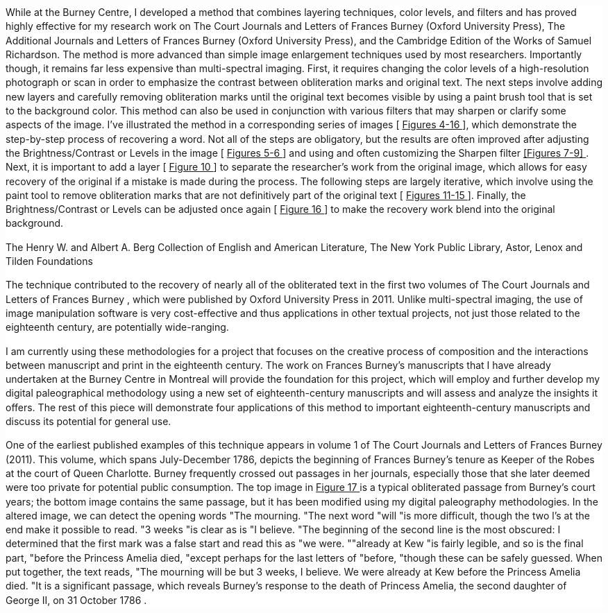 While at the Burney Centre, I developed a method that combines layering techniques, color levels, and filters and has proved highly effective for my research work on The Court Journals and Letters of Frances Burney (Oxford University Press), The Additional Journals and Letters of Frances Burney (Oxford University Press), and the Cambridge Edition of the Works of Samuel Richardson. The method is more advanced than simple image enlargement techniques used by most researchers. Importantly though, it remains far less expensive than multi-spectral imaging. First, it requires changing the color levels of a high-resolution photograph or scan in order to emphasize the contrast between obliteration marks and original text. The next steps involve adding new layers and carefully removing obliteration marks until the original text becomes visible by using a paint brush tool that is set to the background color. This method can also be used in conjunction with various filters that may sharpen or clarify some aspects of the image. I’ve illustrated the method in a corresponding series of images [ [Figures 4-16 ](#figure04)], which demonstrate the step-by-step process of recovering a word. Not all of the steps are obligatory, but the results are often improved after adjusting the Brightness/Contrast or Levels in the image [ [Figures 5-6 ](#figure05)] and using and often customizing the Sharpen filter [ [Figures 7-9] ](#figure07). Next, it is important to add a layer [ [Figure 10 ](#figure10)] to separate the researcher’s work from the original image, which allows for easy recovery of the original if a mistake is made during the process. The following steps are largely iterative, which involve using the paint tool to remove obliteration marks that are not definitively part of the original text [ [Figures 11-15 ](#figure11)]. Finally, the Brightness/Contrast or Levels can be adjusted once again [ [Figure 16 ](#figure16)] to make the recovery work blend into the original background. 


The Henry W. and Albert A. Berg Collection of English and American Literature, The New York Public Library, Astor, Lenox and Tilden Foundations 


The technique contributed to the recovery of nearly all of the obliterated text in the first two volumes of The Court Journals and Letters of Frances Burney , which were published by Oxford University Press in 2011. Unlike multi-spectral imaging, the use of image manipulation software is very cost-effective and thus applications in other textual projects, not just those related to the eighteenth century, are potentially wide-ranging. 

I am currently using these methodologies for a project that focuses on the creative process of composition and the interactions between manuscript and print in the eighteenth century. The work on Frances Burney’s manuscripts that I have already undertaken at the Burney Centre in Montreal will provide the foundation for this project, which will employ and further develop my digital paleographical methodology using a new set of eighteenth-century manuscripts and will assess and analyze the insights it offers. The rest of this piece will demonstrate four applications of this method to important eighteenth-century manuscripts and discuss its potential for general use. 

One of the earliest published examples of this technique appears in volume 1 of The Court Journals and Letters of Frances Burney (2011). This volume, which spans July-December 1786, depicts the beginning of Frances Burney’s tenure as Keeper of the Robes at the court of Queen Charlotte. Burney frequently crossed out passages in her journals, especially those that she later deemed were too private for potential public consumption. The top image in [Figure 17 ](#figure17)is a typical obliterated passage from Burney’s court years; the bottom image contains the same passage, but it has been modified using my digital paleography methodologies. In the altered image, we can detect the opening words "The mourning. "The next word "will "is more difficult, though the two l’s at the end make it possible to read. "3 weeks "is clear as is "I believe. "The beginning of the second line is the most obscured: I determined that the first mark was a false start and read this as "we were. ""already at Kew "is fairly legible, and so is the final part, "before the Princess Amelia died, "except perhaps for the last letters of "before, "though these can be safely guessed. When put together, the text reads, "The mourning will be but 3 weeks, I believe. We were already at Kew before the Princess Amelia died. "It is a significant passage, which reveals Burney’s response to the death of Princess Amelia, the second daughter of George II, on 31 October 1786 . 


[^1]:  A
[^2]:  The minimum amount for a customized multi-spectral
[^3]:  See also .
[^4]: GIMP is an open source application which can do almost
[^5]:  This is not grammatically correct French, which
[^6]:  Most of the Richardson-Bradshaigh
[^7]:  I am grateful to Cassie Childs, who is
[^8]: Manuscript symbols used here correspond with those used in modern editions of